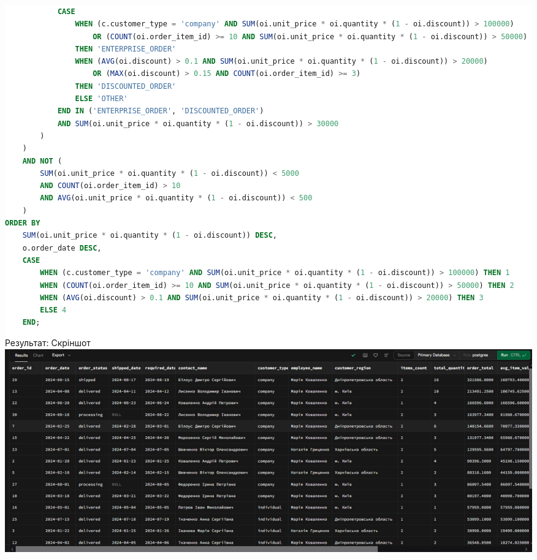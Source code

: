 ```sql
            CASE 
                WHEN (c.customer_type = 'company' AND SUM(oi.unit_price * oi.quantity * (1 - oi.discount)) > 100000)
                    OR (COUNT(oi.order_item_id) >= 10 AND SUM(oi.unit_price * oi.quantity * (1 - oi.discount)) > 50000)
                THEN 'ENTERPRISE_ORDER'
                WHEN (AVG(oi.discount) > 0.1 AND SUM(oi.unit_price * oi.quantity * (1 - oi.discount)) > 20000)
                    OR (MAX(oi.discount) > 0.15 AND COUNT(oi.order_item_id) >= 3)
                THEN 'DISCOUNTED_ORDER'
                ELSE 'OTHER'
            END IN ('ENTERPRISE_ORDER', 'DISCOUNTED_ORDER')
            AND SUM(oi.unit_price * oi.quantity * (1 - oi.discount)) > 30000
        )
    )
    AND NOT (
        SUM(oi.unit_price * oi.quantity * (1 - oi.discount)) < 5000 
        AND COUNT(oi.order_item_id) > 10
        AND AVG(oi.unit_price * oi.quantity * (1 - oi.discount)) < 500
    )
ORDER BY 
    SUM(oi.unit_price * oi.quantity * (1 - oi.discount)) DESC,
    o.order_date DESC,
    CASE 
        WHEN (c.customer_type = 'company' AND SUM(oi.unit_price * oi.quantity * (1 - oi.discount)) > 100000) THEN 1
        WHEN (COUNT(oi.order_item_id) >= 10 AND SUM(oi.unit_price * oi.quantity * (1 - oi.discount)) > 50000) THEN 2
        WHEN (AVG(oi.discount) > 0.1 AND SUM(oi.unit_price * oi.quantity * (1 - oi.discount)) > 20000) THEN 3
        ELSE 4
    END;
```
Результат:
Скріншот![alt text](skrin/Screenshot_53.png)
